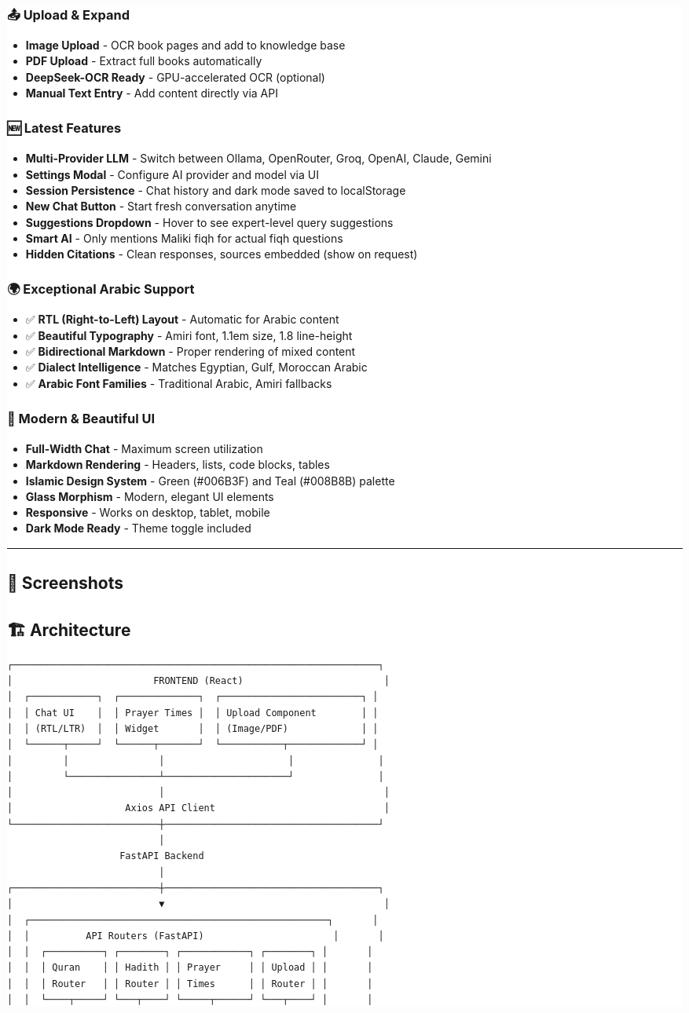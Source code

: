 ### 📤 Upload & Expand

- **Image Upload** - OCR book pages and add to knowledge base
- **PDF Upload** - Extract full books automatically
- **DeepSeek-OCR Ready** - GPU-accelerated OCR (optional)
- **Manual Text Entry** - Add content directly via API

### 🆕 Latest Features

- **Multi-Provider LLM** - Switch between Ollama, OpenRouter, Groq, OpenAI, Claude, Gemini
- **Settings Modal** - Configure AI provider and model via UI
- **Session Persistence** - Chat history and dark mode saved to localStorage
- **New Chat Button** - Start fresh conversation anytime
- **Suggestions Dropdown** - Hover to see expert-level query suggestions
- **Smart AI** - Only mentions Maliki fiqh for actual fiqh questions
- **Hidden Citations** - Clean responses, sources embedded (show on request)

### 🌍 Exceptional Arabic Support

- ✅ **RTL (Right-to-Left) Layout** - Automatic for Arabic content
- ✅ **Beautiful Typography** - Amiri font, 1.1em size, 1.8 line-height
- ✅ **Bidirectional Markdown** - Proper rendering of mixed content
- ✅ **Dialect Intelligence** - Matches Egyptian, Gulf, Moroccan Arabic
- ✅ **Arabic Font Families** - Traditional Arabic, Amiri fallbacks

### 🎨 Modern & Beautiful UI

- **Full-Width Chat** - Maximum screen utilization
- **Markdown Rendering** - Headers, lists, code blocks, tables
- **Islamic Design System** - Green (#006B3F) and Teal (#008B8B) palette
- **Glass Morphism** - Modern, elegant UI elements
- **Responsive** - Works on desktop, tablet, mobile
- **Dark Mode Ready** - Theme toggle included

---

## 📸 Screenshots


## 🏗️ Architecture

```
┌─────────────────────────────────────────────────────────────────┐
│                         FRONTEND (React)                         │
│  ┌────────────┐  ┌──────────────┐  ┌─────────────────────────┐ │
│  │ Chat UI    │  │ Prayer Times │  │ Upload Component        │ │
│  │ (RTL/LTR)  │  │ Widget       │  │ (Image/PDF)             │ │
│  └──────┬─────┘  └──────┬───────┘  └───────────┬─────────────┘ │
│         │                │                      │               │
│         └────────────────┴──────────────────────┘               │
│                          │                                       │
│                    Axios API Client                              │
└──────────────────────────┼──────────────────────────────────────┘
                           │
                    FastAPI Backend
                           │
┌──────────────────────────┼──────────────────────────────────────┐
│                          ▼                                       │
│  ┌─────────────────────────────────────────────────────┐       │
│  │          API Routers (FastAPI)                       │       │
│  │  ┌──────────┐ ┌────────┐ ┌────────────┐ ┌────────┐ │       │
│  │  │ Quran    │ │ Hadith │ │ Prayer     │ │ Upload │ │       │
│  │  │ Router   │ │ Router │ │ Times      │ │ Router │ │       │
│  │  └────┬─────┘ └───┬────┘ └─────┬──────┘ └───┬────┘ │       │
```